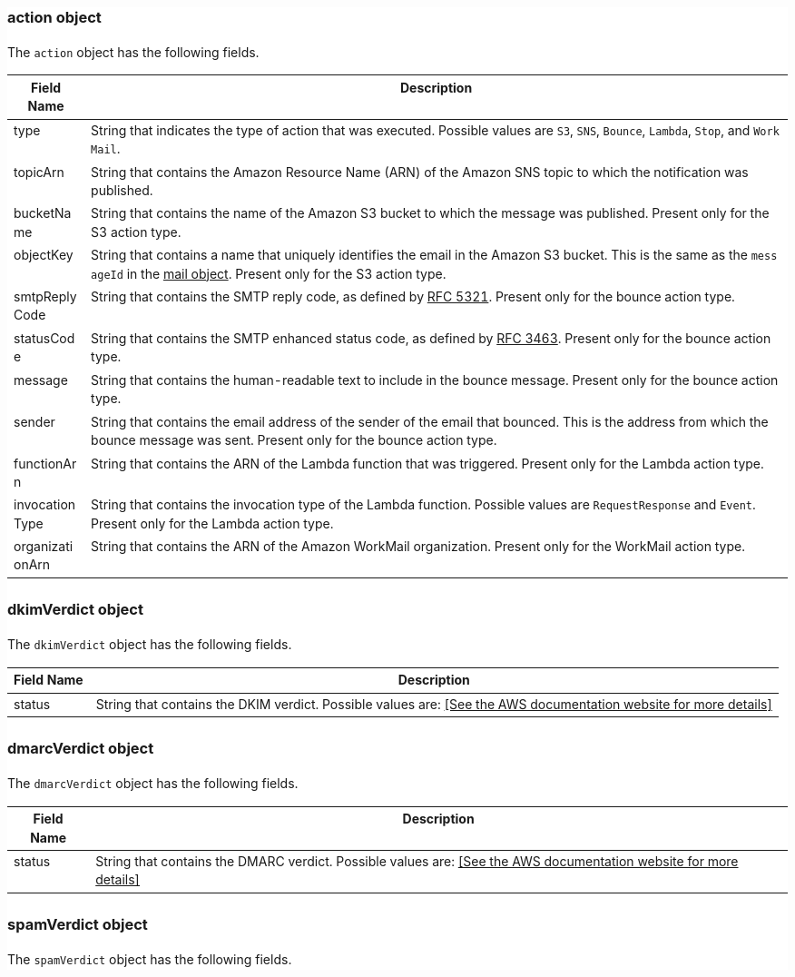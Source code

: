### action object<a name="receiving-email-notifications-contents-action-object"></a>

The `action` object has the following fields\.


| Field Name | Description | 
| --- | --- | 
|  type  |  String that indicates the type of action that was executed\. Possible values are `S3`, `SNS`, `Bounce`, `Lambda`, `Stop`, and `WorkMail`\.  | 
|  topicArn  |  String that contains the Amazon Resource Name \(ARN\) of the Amazon SNS topic to which the notification was published\.  | 
|  bucketName  |  String that contains the name of the Amazon S3 bucket to which the message was published\. Present only for the S3 action type\.  | 
|  objectKey  |  String that contains a name that uniquely identifies the email in the Amazon S3 bucket\. This is the same as the `messageId` in the [mail object](#receiving-email-notifications-contents-mail-object)\. Present only for the S3 action type\.  | 
|  smtpReplyCode  |  String that contains the SMTP reply code, as defined by [RFC 5321](https://tools.ietf.org/html/rfc5321)\. Present only for the bounce action type\.  | 
|  statusCode  |  String that contains the SMTP enhanced status code, as defined by [RFC 3463](https://tools.ietf.org/html/rfc3463)\. Present only for the bounce action type\.  | 
|  message  |  String that contains the human\-readable text to include in the bounce message\. Present only for the bounce action type\.  | 
|  sender  |  String that contains the email address of the sender of the email that bounced\. This is the address from which the bounce message was sent\. Present only for the bounce action type\.  | 
|  functionArn  |  String that contains the ARN of the Lambda function that was triggered\. Present only for the Lambda action type\.  | 
|  invocationType  |  String that contains the invocation type of the Lambda function\. Possible values are `RequestResponse` and `Event`\. Present only for the Lambda action type\.  | 
|  organizationArn  |  String that contains the ARN of the Amazon WorkMail organization\. Present only for the WorkMail action type\.  | 

### dkimVerdict object<a name="receiving-email-notifications-contents-dkimverdict-object"></a>

The `dkimVerdict` object has the following fields\.


| Field Name | Description | 
| --- | --- | 
|  status  |  String that contains the DKIM verdict\. Possible values are: [\[See the AWS documentation website for more details\]](http://docs.aws.amazon.com/ses/latest/dg/receiving-email-notifications-contents.html)  | 

### dmarcVerdict object<a name="receiving-email-notifications-contents-dmarcverdict-object"></a>

The `dmarcVerdict` object has the following fields\.


| Field Name | Description | 
| --- | --- | 
|  status  |  String that contains the DMARC verdict\. Possible values are: [\[See the AWS documentation website for more details\]](http://docs.aws.amazon.com/ses/latest/dg/receiving-email-notifications-contents.html)  | 

### spamVerdict object<a name="receiving-email-notifications-contents-spamverdict-object"></a>

The `spamVerdict` object has the following fields\.

